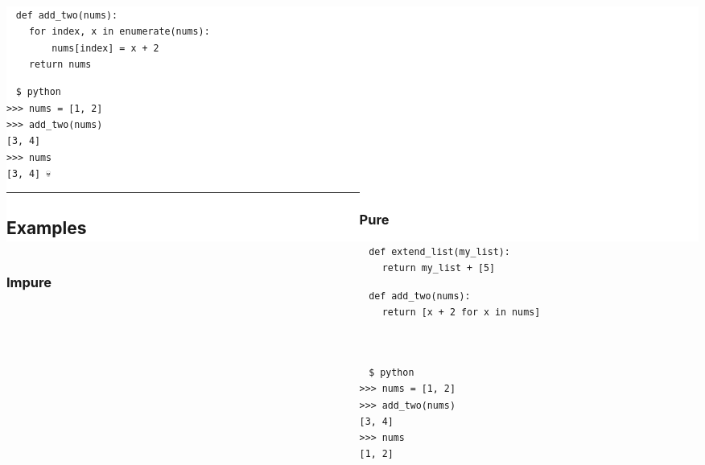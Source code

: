 <pre><code style="padding: .5em 1em; font-size: smaller;" class="language-python" data-line-numbers>def add_two(nums):
    for index, x in enumerate(nums):
        nums[index] = x + 2
    return nums
</code></pre>

<pre><code style="padding: .5em 1em; font-size: smaller;" class="language-python" data-line-numbers>$ python
>>> nums = [1, 2]
>>> add_two(nums)
[3, 4]
>>> nums
[3, 4] 💀
</code></pre>

</div>


<div style="width: 49%; float: right;">

### Pure

<pre><code style="padding: .5em 1em; font-size: smaller;" class="language-python" data-line-numbers>def extend_list(my_list):
    return my_list + [5]
</code></pre>

<pre><code style="padding: .5em 1em; font-size: smaller;" class="language-python" data-line-numbers>def add_two(nums):
    return [x + 2 for x in nums]


</code></pre>

<pre data-id="pure_2"><code style="padding: .5em 1em; font-size: smaller;" class="language-python" data-line-numbers>$ python
>>> nums = [1, 2]
>>> add_two(nums)
[3, 4]
>>> nums
[1, 2]
</code></pre>

</div>

---



## Examples

<div style="width: 49%; float: left;">

### Impure
